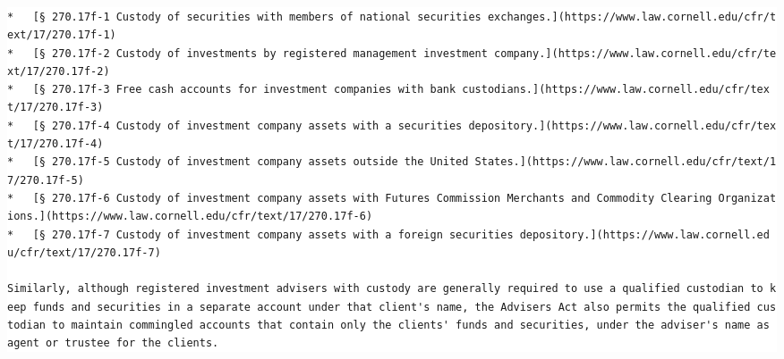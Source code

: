 
    *   [§ 270.17f-1 Custody of securities with members of national securities exchanges.](https://www.law.cornell.edu/cfr/text/17/270.17f-1)
    *   [§ 270.17f-2 Custody of investments by registered management investment company.](https://www.law.cornell.edu/cfr/text/17/270.17f-2)
    *   [§ 270.17f-3 Free cash accounts for investment companies with bank custodians.](https://www.law.cornell.edu/cfr/text/17/270.17f-3)
    *   [§ 270.17f-4 Custody of investment company assets with a securities depository.](https://www.law.cornell.edu/cfr/text/17/270.17f-4)
    *   [§ 270.17f-5 Custody of investment company assets outside the United States.](https://www.law.cornell.edu/cfr/text/17/270.17f-5)
    *   [§ 270.17f-6 Custody of investment company assets with Futures Commission Merchants and Commodity Clearing Organizations.](https://www.law.cornell.edu/cfr/text/17/270.17f-6)
    *   [§ 270.17f-7 Custody of investment company assets with a foreign securities depository.](https://www.law.cornell.edu/cfr/text/17/270.17f-7)
    
    Similarly, although registered investment advisers with custody are generally required to use a qualified custodian to keep funds and securities in a separate account under that client's name, the Advisers Act also permits the qualified custodian to maintain commingled accounts that contain only the clients' funds and securities, under the adviser's name as agent or trustee for the clients.

[^8]: 
     Some digital asset trading platforms and exchanges offer custodial services to clients in which the client's digital assets are not commingled with the digital assets of other clients.  In other words, each client has a different digital asset address, which is independently verifiable and auditable. Such custodial services are currently available only at a significant premium (for example, the initial setup fee was $100,000 for a fully segregated account), although this is likely to change over time. 

[^9]: 
     For example, uncovered exposures (i.e., multiple parties recording ownership of the same asset) arise when the transferee in a securities lending transaction or repurchase agreement sells the pledged collateral to a third party, resulting in both the third party (Party C) and the original transferor (Party A) reporting ownership of the same asset. For illustrations, see pp. 152-154 of this report:  [https://www.ey.com/publication/vwluassetsdld/financialreportingdevelopments_bb1921_transfers_26july2017/$file/financialreportingdevelopments_bb1921_transfers_26july2017.pdf](https://www.ey.com/publication/vwluassetsdld/financialreportingdevelopments_bb1921_transfers_26july2017/$file/financialreportingdevelopments_bb1921_transfers_26july2017.pdf), including footnotes detailing what happens when Party B sells pledged collateral to Party C, while Party A still reports ownership of the asset. As this situation repeats, the magnitude of uncovered exposures in the financial system builds undetected, since GAAP financial statements are not synchronized across all parties involved in a particular chain of collateral.
